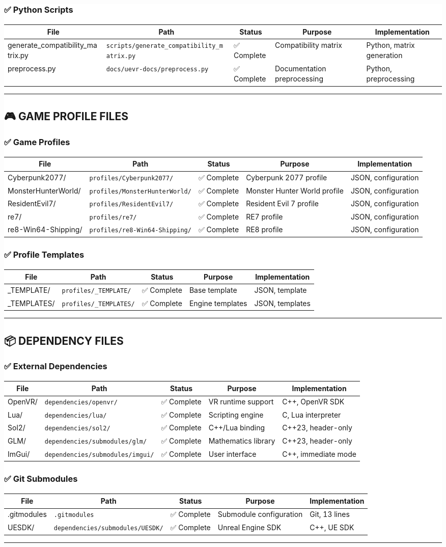 ### **✅ Python Scripts**
| File | Path | Status | Purpose | Implementation |
|------|------|--------|---------|----------------|
| generate_compatibility_matrix.py | `scripts/generate_compatibility_matrix.py` | ✅ Complete | Compatibility matrix | Python, matrix generation |
| preprocess.py | `docs/uevr-docs/preprocess.py` | ✅ Complete | Documentation preprocessing | Python, preprocessing |

---

## 🎮 **GAME PROFILE FILES**

### **✅ Game Profiles**
| File | Path | Status | Purpose | Implementation |
|------|------|--------|---------|----------------|
| Cyberpunk2077/ | `profiles/Cyberpunk2077/` | ✅ Complete | Cyberpunk 2077 profile | JSON, configuration |
| MonsterHunterWorld/ | `profiles/MonsterHunterWorld/` | ✅ Complete | Monster Hunter World profile | JSON, configuration |
| ResidentEvil7/ | `profiles/ResidentEvil7/` | ✅ Complete | Resident Evil 7 profile | JSON, configuration |
| re7/ | `profiles/re7/` | ✅ Complete | RE7 profile | JSON, configuration |
| re8-Win64-Shipping/ | `profiles/re8-Win64-Shipping/` | ✅ Complete | RE8 profile | JSON, configuration |

### **✅ Profile Templates**
| File | Path | Status | Purpose | Implementation |
|------|------|--------|---------|----------------|
| _TEMPLATE/ | `profiles/_TEMPLATE/` | ✅ Complete | Base template | JSON, template |
| _TEMPLATES/ | `profiles/_TEMPLATES/` | ✅ Complete | Engine templates | JSON, templates |

---

## 📦 **DEPENDENCY FILES**

### **✅ External Dependencies**
| File | Path | Status | Purpose | Implementation |
|------|------|--------|---------|----------------|
| OpenVR/ | `dependencies/openvr/` | ✅ Complete | VR runtime support | C++, OpenVR SDK |
| Lua/ | `dependencies/lua/` | ✅ Complete | Scripting engine | C, Lua interpreter |
| Sol2/ | `dependencies/sol2/` | ✅ Complete | C++/Lua binding | C++23, header-only |
| GLM/ | `dependencies/submodules/glm/` | ✅ Complete | Mathematics library | C++23, header-only |
| ImGui/ | `dependencies/submodules/imgui/` | ✅ Complete | User interface | C++, immediate mode |

### **✅ Git Submodules**
| File | Path | Status | Purpose | Implementation |
|------|------|--------|---------|----------------|
| .gitmodules | `.gitmodules` | ✅ Complete | Submodule configuration | Git, 13 lines |
| UESDK/ | `dependencies/submodules/UESDK/` | ✅ Complete | Unreal Engine SDK | C++, UE SDK |

---